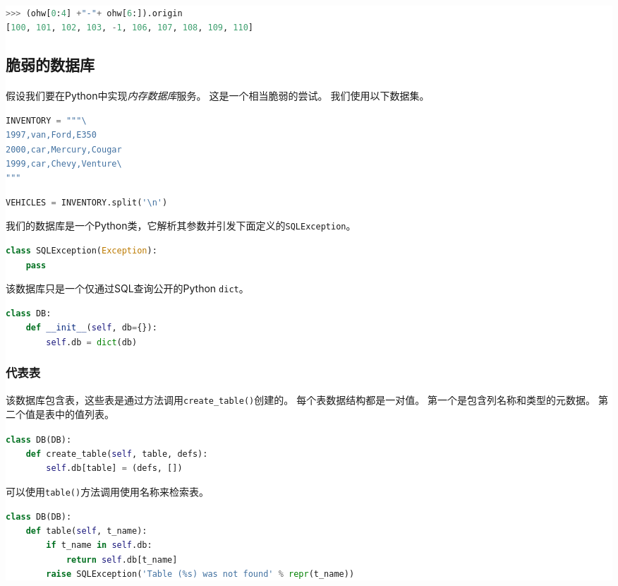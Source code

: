 ```py
>>> (ohw[0:4] +"-"+ ohw[6:]).origin
[100, 101, 102, 103, -1, 106, 107, 108, 109, 110]

```

## 脆弱的数据库

假设我们要在Python中实现*内存数据库*服务。 这是一个相当脆弱的尝试。 我们使用以下数据集。

```py
INVENTORY = """\
1997,van,Ford,E350
2000,car,Mercury,Cougar
1999,car,Chevy,Venture\
"""

```

```py
VEHICLES = INVENTORY.split('\n')

```

我们的数据库是一个Python类，它解析其参数并引发下面定义的`SQLException`。

```py
class SQLException(Exception):
    pass

```

该数据库只是一个仅通过SQL查询公开的Python `dict`。

```py
class DB:
    def __init__(self, db={}):
        self.db = dict(db)

```

### 代表表

该数据库包含表，这些表是通过方法调用`create_table()`创建的。 每个表数据结构都是一对值。 第一个是包含列名称和类型的元数据。 第二个值是表中的值列表。

```py
class DB(DB):
    def create_table(self, table, defs):
        self.db[table] = (defs, [])

```

可以使用`table()`方法调用使用名称来检索表。

```py
class DB(DB):
    def table(self, t_name):
        if t_name in self.db:
            return self.db[t_name]
        raise SQLException('Table (%s) was not found' % repr(t_name))

```
